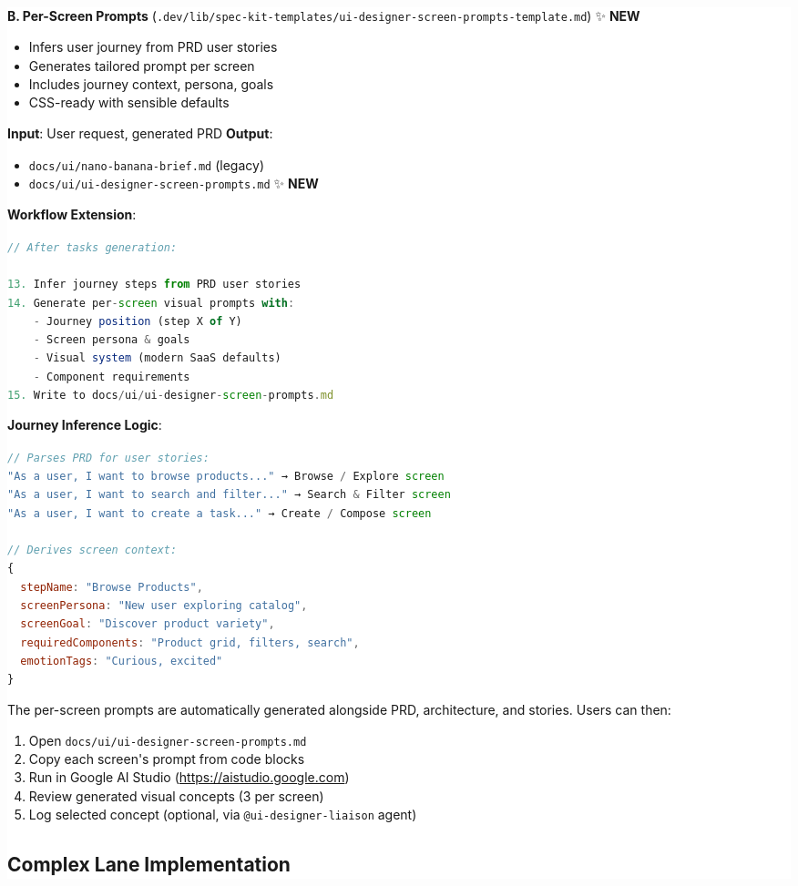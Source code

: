 **B. Per-Screen Prompts** (`.dev/lib/spec-kit-templates/ui-designer-screen-prompts-template.md`) ✨ **NEW**

- Infers user journey from PRD user stories
- Generates tailored prompt per screen
- Includes journey context, persona, goals
- CSS-ready with sensible defaults

**Input**: User request, generated PRD
**Output**:

- `docs/ui/nano-banana-brief.md` (legacy)
- `docs/ui/ui-designer-screen-prompts.md` ✨ **NEW**

**Workflow Extension**:

```javascript
// After tasks generation:

13. Infer journey steps from PRD user stories
14. Generate per-screen visual prompts with:
    - Journey position (step X of Y)
    - Screen persona & goals
    - Visual system (modern SaaS defaults)
    - Component requirements
15. Write to docs/ui/ui-designer-screen-prompts.md
```

**Journey Inference Logic**:

```javascript
// Parses PRD for user stories:
"As a user, I want to browse products..." → Browse / Explore screen
"As a user, I want to search and filter..." → Search & Filter screen
"As a user, I want to create a task..." → Create / Compose screen

// Derives screen context:
{
  stepName: "Browse Products",
  screenPersona: "New user exploring catalog",
  screenGoal: "Discover product variety",
  requiredComponents: "Product grid, filters, search",
  emotionTags: "Curious, excited"
}
```

The per-screen prompts are automatically generated alongside PRD, architecture, and stories. Users can then:

1. Open `docs/ui/ui-designer-screen-prompts.md`
2. Copy each screen's prompt from code blocks
3. Run in Google AI Studio (https://aistudio.google.com)
4. Review generated visual concepts (3 per screen)
5. Log selected concept (optional, via `@ui-designer-liaison` agent)

## Complex Lane Implementation
